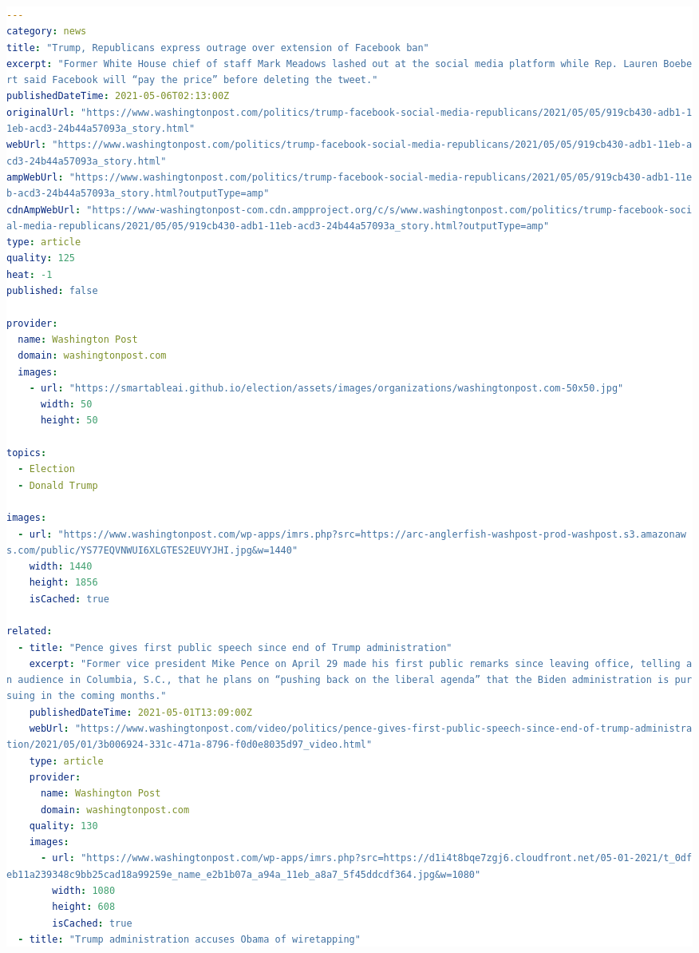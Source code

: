 ```yaml
---
category: news
title: "Trump, Republicans express outrage over extension of Facebook ban"
excerpt: "Former White House chief of staff Mark Meadows lashed out at the social media platform while Rep. Lauren Boebert said Facebook will “pay the price” before deleting the tweet."
publishedDateTime: 2021-05-06T02:13:00Z
originalUrl: "https://www.washingtonpost.com/politics/trump-facebook-social-media-republicans/2021/05/05/919cb430-adb1-11eb-acd3-24b44a57093a_story.html"
webUrl: "https://www.washingtonpost.com/politics/trump-facebook-social-media-republicans/2021/05/05/919cb430-adb1-11eb-acd3-24b44a57093a_story.html"
ampWebUrl: "https://www.washingtonpost.com/politics/trump-facebook-social-media-republicans/2021/05/05/919cb430-adb1-11eb-acd3-24b44a57093a_story.html?outputType=amp"
cdnAmpWebUrl: "https://www-washingtonpost-com.cdn.ampproject.org/c/s/www.washingtonpost.com/politics/trump-facebook-social-media-republicans/2021/05/05/919cb430-adb1-11eb-acd3-24b44a57093a_story.html?outputType=amp"
type: article
quality: 125
heat: -1
published: false

provider:
  name: Washington Post
  domain: washingtonpost.com
  images:
    - url: "https://smartableai.github.io/election/assets/images/organizations/washingtonpost.com-50x50.jpg"
      width: 50
      height: 50

topics:
  - Election
  - Donald Trump

images:
  - url: "https://www.washingtonpost.com/wp-apps/imrs.php?src=https://arc-anglerfish-washpost-prod-washpost.s3.amazonaws.com/public/YS77EQVNWUI6XLGTES2EUVYJHI.jpg&w=1440"
    width: 1440
    height: 1856
    isCached: true

related:
  - title: "Pence gives first public speech since end of Trump administration"
    excerpt: "Former vice president Mike Pence on April 29 made his first public remarks since leaving office, telling an audience in Columbia, S.C., that he plans on “pushing back on the liberal agenda” that the Biden administration is pursuing in the coming months."
    publishedDateTime: 2021-05-01T13:09:00Z
    webUrl: "https://www.washingtonpost.com/video/politics/pence-gives-first-public-speech-since-end-of-trump-administration/2021/05/01/3b006924-331c-471a-8796-f0d0e8035d97_video.html"
    type: article
    provider:
      name: Washington Post
      domain: washingtonpost.com
    quality: 130
    images:
      - url: "https://www.washingtonpost.com/wp-apps/imrs.php?src=https://d1i4t8bqe7zgj6.cloudfront.net/05-01-2021/t_0dfeb11a239348c9bb25cad18a99259e_name_e2b1b07a_a94a_11eb_a8a7_5f45ddcdf364.jpg&w=1080"
        width: 1080
        height: 608
        isCached: true
  - title: "Trump administration accuses Obama of wiretapping"
```